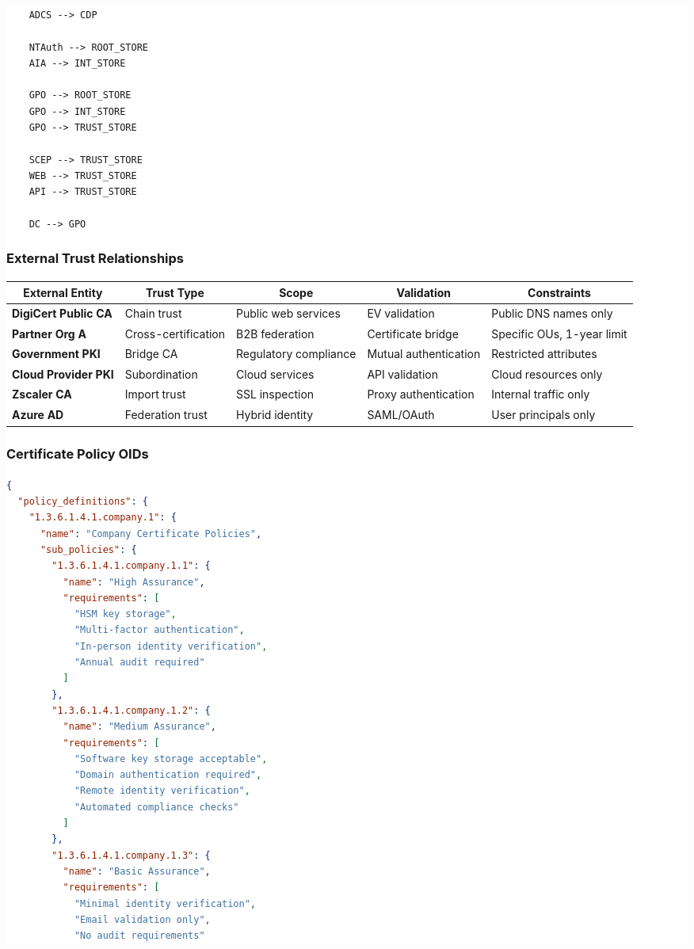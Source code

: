 ```mermaid
    ADCS --> CDP
    
    NTAuth --> ROOT_STORE
    AIA --> INT_STORE
    
    GPO --> ROOT_STORE
    GPO --> INT_STORE
    GPO --> TRUST_STORE
    
    SCEP --> TRUST_STORE
    WEB --> TRUST_STORE
    API --> TRUST_STORE
    
    DC --> GPO
```

### External Trust Relationships

| External Entity | Trust Type | Scope | Validation | Constraints |
|-----------------|------------|-------|------------|-------------|
| **DigiCert Public CA** | Chain trust | Public web services | EV validation | Public DNS names only |
| **Partner Org A** | Cross-certification | B2B federation | Certificate bridge | Specific OUs, 1-year limit |
| **Government PKI** | Bridge CA | Regulatory compliance | Mutual authentication | Restricted attributes |
| **Cloud Provider PKI** | Subordination | Cloud services | API validation | Cloud resources only |
| **Zscaler CA** | Import trust | SSL inspection | Proxy authentication | Internal traffic only |
| **Azure AD** | Federation trust | Hybrid identity | SAML/OAuth | User principals only |

### Certificate Policy OIDs

```json
{
  "policy_definitions": {
    "1.3.6.1.4.1.company.1": {
      "name": "Company Certificate Policies",
      "sub_policies": {
        "1.3.6.1.4.1.company.1.1": {
          "name": "High Assurance",
          "requirements": [
            "HSM key storage",
            "Multi-factor authentication",
            "In-person identity verification",
            "Annual audit required"
          ]
        },
        "1.3.6.1.4.1.company.1.2": {
          "name": "Medium Assurance",
          "requirements": [
            "Software key storage acceptable",
            "Domain authentication required",
            "Remote identity verification",
            "Automated compliance checks"
          ]
        },
        "1.3.6.1.4.1.company.1.3": {
          "name": "Basic Assurance",
          "requirements": [
            "Minimal identity verification",
            "Email validation only",
            "No audit requirements"
```